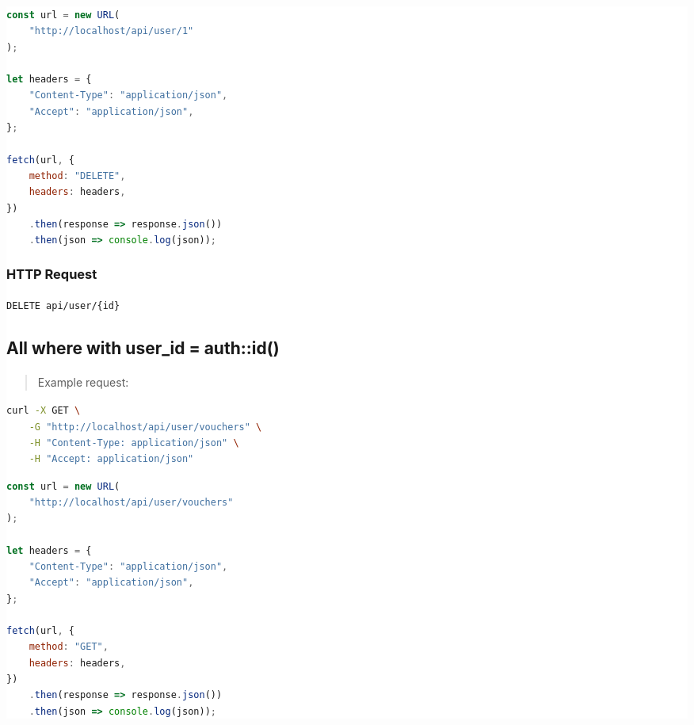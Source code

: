 ```javascript
const url = new URL(
    "http://localhost/api/user/1"
);

let headers = {
    "Content-Type": "application/json",
    "Accept": "application/json",
};

fetch(url, {
    method: "DELETE",
    headers: headers,
})
    .then(response => response.json())
    .then(json => console.log(json));
```



### HTTP Request
`DELETE api/user/{id}`





## All where with user_id = auth::id()

> Example request:

```bash
curl -X GET \
    -G "http://localhost/api/user/vouchers" \
    -H "Content-Type: application/json" \
    -H "Accept: application/json"
```

```javascript
const url = new URL(
    "http://localhost/api/user/vouchers"
);

let headers = {
    "Content-Type": "application/json",
    "Accept": "application/json",
};

fetch(url, {
    method: "GET",
    headers: headers,
})
    .then(response => response.json())
    .then(json => console.log(json));
```
